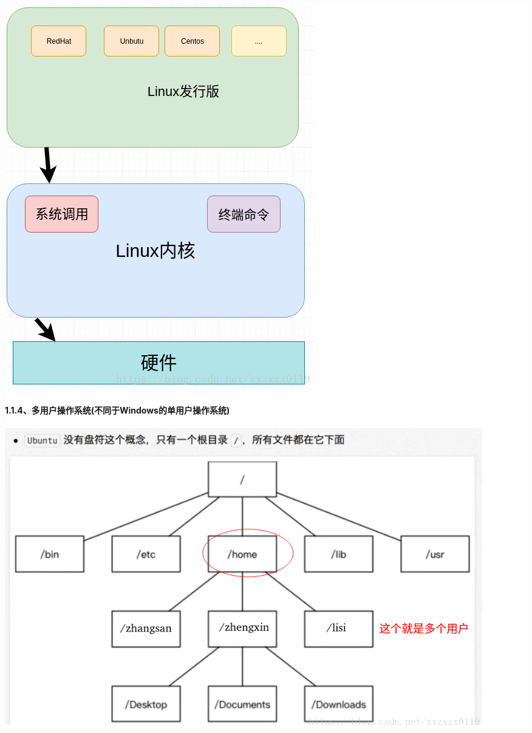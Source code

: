 ![在这里插入图片描述](images/linux4.png)

#### 1.1.4、多用户操作系统(不同于Windows的单用户操作系统) 

![1565965143246](assets/1565965143246.png)
